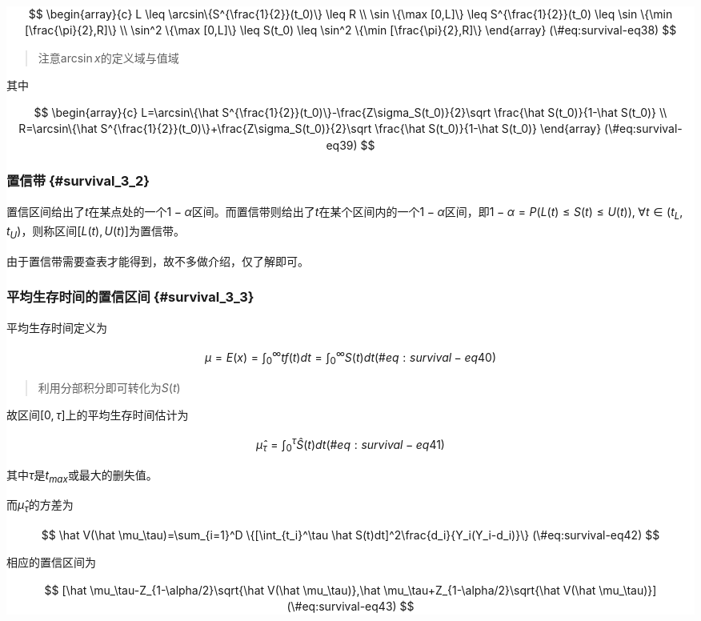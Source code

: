 $$
\begin{array}{c}
L \leq \arcsin\{S^{\frac{1}{2}}(t_0)\} \leq R \\
\sin \{\max [0,L]\} \leq S^{\frac{1}{2}}(t_0) \leq \sin \{\min [\frac{\pi}{2},R]\} \\
\sin^2 \{\max [0,L]\} \leq S(t_0) \leq \sin^2 \{\min [\frac{\pi}{2},R]\}
\end{array} (\#eq:survival-eq38)
$$

> 注意$\arcsin x$的定义域与值域

其中

$$
\begin{array}{c}
L=\arcsin\{\hat S^{\frac{1}{2}}(t_0)\}-\frac{Z\sigma_S(t_0)}{2}\sqrt \frac{\hat S(t_0)}{1-\hat S(t_0)} \\
R=\arcsin\{\hat S^{\frac{1}{2}}(t_0)\}+\frac{Z\sigma_S(t_0)}{2}\sqrt \frac{\hat S(t_0)}{1-\hat S(t_0)}
\end{array} (\#eq:survival-eq39)
$$

### 置信带 {#survival_3_2}

置信区间给出了$t$在某点处的一个$1-\alpha$区间。而置信带则给出了$t$在某个区间内的一个$1-\alpha$区间，即$1-\alpha=P(L(t)\leq S(t) \leq U(t)), \; \forall t \in (t_L, t_U)$，则称区间$[L(t),U(t)]$为置信带。

由于置信带需要查表才能得到，故不多做介绍，仅了解即可。

### 平均生存时间的置信区间 {#survival_3_3}

平均生存时间定义为

$$
\mu = E(x)=\int_0^\infty tf(t)dt=\int_0^\infty S(t)dt (\#eq:survival-eq40)
$$

> 利用分部积分即可转化为$S(t)$

故区间$[0, \tau]$上的平均生存时间估计为

$$
\hat \mu_\tau=\int_0^\tau \hat S(t)dt (\#eq:survival-eq41)
$$

其中$\tau$是$t_{max}$或最大的删失值。

而$\hat \mu_\tau$的方差为

$$
\hat V(\hat \mu_\tau)=\sum_{i=1}^D \{[\int_{t_i}^\tau \hat S(t)dt]^2\frac{d_i}{Y_i(Y_i-d_i)}\} (\#eq:survival-eq42)
$$

相应的置信区间为

$$
[\hat \mu_\tau-Z_{1-\alpha/2}\sqrt{\hat V(\hat \mu_\tau)},\hat \mu_\tau+Z_{1-\alpha/2}\sqrt{\hat V(\hat \mu_\tau)}] (\#eq:survival-eq43)
$$
